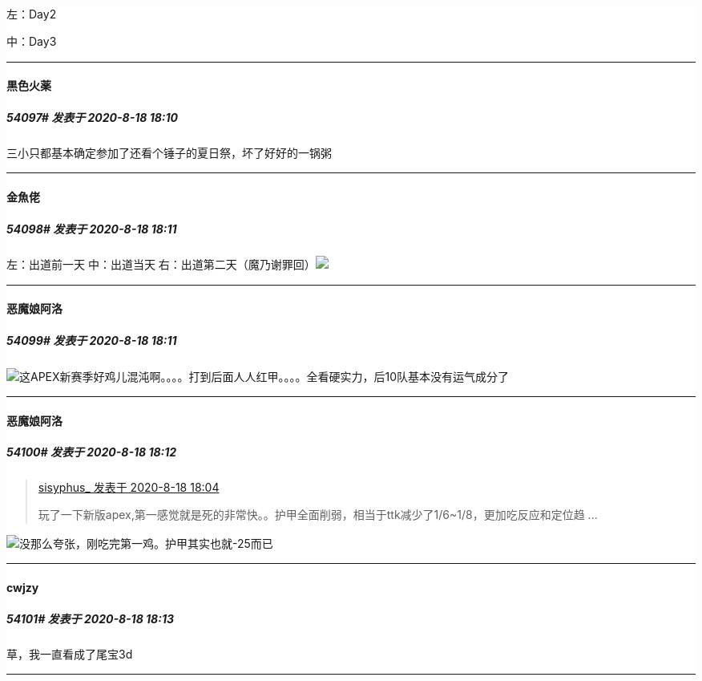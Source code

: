 左：Day2

中：Day3


-----

####  黒色火薬  
##### 54097#       发表于 2020-8-18 18:10


三小只都基本确定参加了还看个锤子的夏日祭，坏了好好的一锅粥


-----

####  金魚佬  
##### 54098#       发表于 2020-8-18 18:11


左：出道前一天
中：出道当天
右：出道第二天（魔乃谢罪回）<img src="https://static.saraba1st.com/image/smiley/face2017/065.png" referrerpolicy="no-referrer">


-----

####  恶魔娘阿洛  
##### 54099#       发表于 2020-8-18 18:11


<img src="https://static.saraba1st.com/image/smiley/face2017/067.png" referrerpolicy="no-referrer">这APEX新赛季好鸡儿混沌啊。。。。打到后面人人红甲。。。。全看硬实力，后10队基本没有运气成分了


-----

####  恶魔娘阿洛  
##### 54100#       发表于 2020-8-18 18:12


<blockquote><a href="httphttps://bbs.saraba1st.com/2b/forum.php?mod=redirect&amp;goto=findpost&amp;pid=48475235&amp;ptid=1941579" target="_blank">sisyphus_ 发表于 2020-8-18 18:04</a>

玩了一下新版apex,第一感觉就是死的非常快。。护甲全面削弱，相当于ttk减少了1/6~1/8，更加吃反应和定位趋 ...</blockquote>
<img src="https://static.saraba1st.com/image/smiley/face2017/067.png" referrerpolicy="no-referrer">没那么夸张，刚吃完第一鸡。护甲其实也就-25而已


-----

####  cwjzy  
##### 54101#       发表于 2020-8-18 18:13


草，我一直看成了尾宝3d


-----
